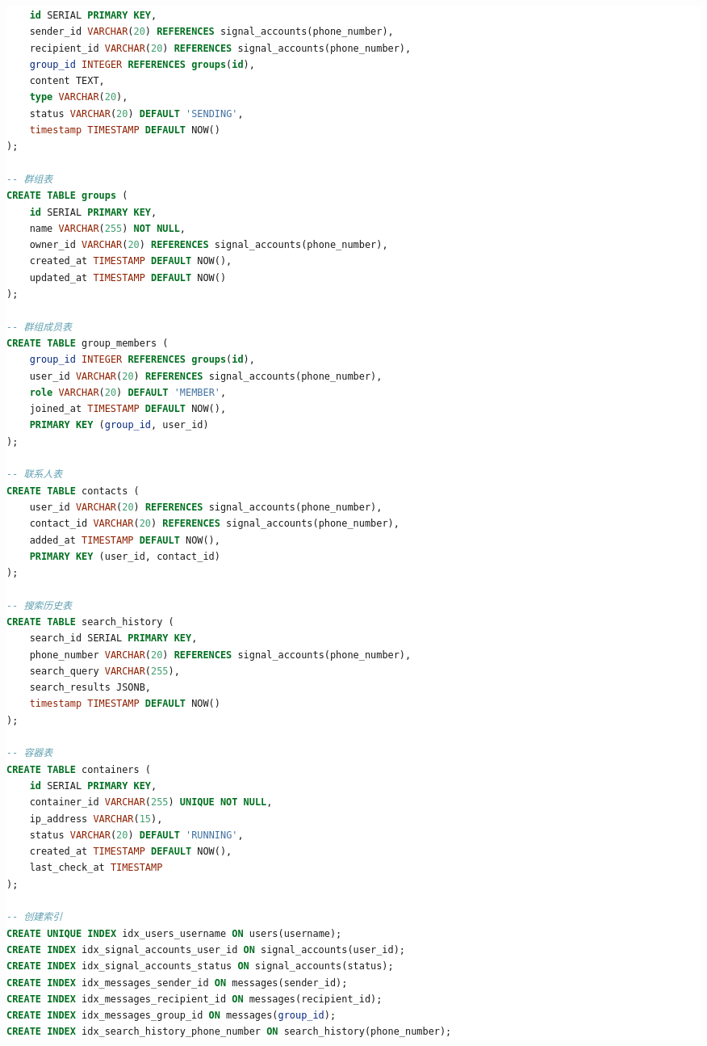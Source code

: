 ```sql
    id SERIAL PRIMARY KEY,
    sender_id VARCHAR(20) REFERENCES signal_accounts(phone_number),
    recipient_id VARCHAR(20) REFERENCES signal_accounts(phone_number),
    group_id INTEGER REFERENCES groups(id),
    content TEXT,
    type VARCHAR(20),
    status VARCHAR(20) DEFAULT 'SENDING',
    timestamp TIMESTAMP DEFAULT NOW()
);

-- 群组表
CREATE TABLE groups (
    id SERIAL PRIMARY KEY,
    name VARCHAR(255) NOT NULL,
    owner_id VARCHAR(20) REFERENCES signal_accounts(phone_number),
    created_at TIMESTAMP DEFAULT NOW(),
    updated_at TIMESTAMP DEFAULT NOW()
);

-- 群组成员表
CREATE TABLE group_members (
    group_id INTEGER REFERENCES groups(id),
    user_id VARCHAR(20) REFERENCES signal_accounts(phone_number),
    role VARCHAR(20) DEFAULT 'MEMBER',
    joined_at TIMESTAMP DEFAULT NOW(),
    PRIMARY KEY (group_id, user_id)
);

-- 联系人表
CREATE TABLE contacts (
    user_id VARCHAR(20) REFERENCES signal_accounts(phone_number),
    contact_id VARCHAR(20) REFERENCES signal_accounts(phone_number),
    added_at TIMESTAMP DEFAULT NOW(),
    PRIMARY KEY (user_id, contact_id)
);

-- 搜索历史表
CREATE TABLE search_history (
    search_id SERIAL PRIMARY KEY,
    phone_number VARCHAR(20) REFERENCES signal_accounts(phone_number),
    search_query VARCHAR(255),
    search_results JSONB,
    timestamp TIMESTAMP DEFAULT NOW()
);

-- 容器表
CREATE TABLE containers (
    id SERIAL PRIMARY KEY,
    container_id VARCHAR(255) UNIQUE NOT NULL,
    ip_address VARCHAR(15),
    status VARCHAR(20) DEFAULT 'RUNNING',
    created_at TIMESTAMP DEFAULT NOW(),
    last_check_at TIMESTAMP
);

-- 创建索引
CREATE UNIQUE INDEX idx_users_username ON users(username);
CREATE INDEX idx_signal_accounts_user_id ON signal_accounts(user_id);
CREATE INDEX idx_signal_accounts_status ON signal_accounts(status);
CREATE INDEX idx_messages_sender_id ON messages(sender_id);
CREATE INDEX idx_messages_recipient_id ON messages(recipient_id);
CREATE INDEX idx_messages_group_id ON messages(group_id);
CREATE INDEX idx_search_history_phone_number ON search_history(phone_number);
```